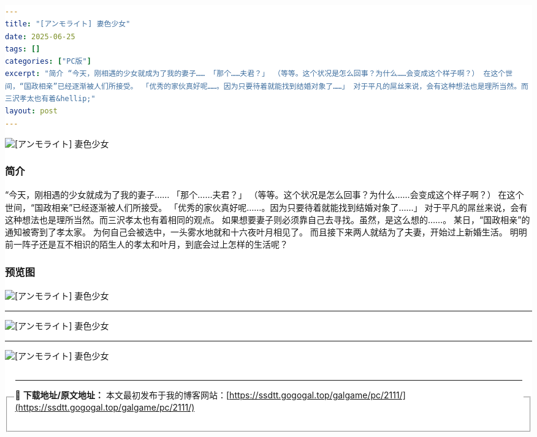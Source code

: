 ```yaml
---
title: "[アンモライト] 妻色少女"
date: 2025-06-25
tags: []
categories: ["PC版"]
excerpt: "简介 “今天，刚相遇的少女就成为了我的妻子…… 「那个……夫君？」 （等等。这个状况是怎么回事？为什么……会变成这个样子啊？） 在这个世间，“国政相亲”已经逐渐被人们所接受。 「优秀的家伙真好呢……。因为只要待着就能找到结婚对象了……」 对于平凡的屌丝来说，会有这种想法也是理所当然。而三沢孝太也有着&hellip;"
layout: post
---
```


<p><img decoding="async" style="display: block; margin-left: auto; margin-right: auto; width: 1000px;" src="https://ssdtt.gogogal.top/wp-content/uploads/2025/06/787d3-00.webp" alt="[アンモライト] 妻色少女" /></p>
<div>
<h3>简介</h3>
</div>
<p>“今天，刚相遇的少女就成为了我的妻子…… 「那个……夫君？」 （等等。这个状况是怎么回事？为什么……会变成这个样子啊？） 在这个世间，“国政相亲”已经逐渐被人们所接受。 「优秀的家伙真好呢……。因为只要待着就能找到结婚对象了……」 对于平凡的屌丝来说，会有这种想法也是理所当然。而三沢孝太也有着相同的观点。 如果想要妻子则必须靠自己去寻找。虽然，是这么想的……。 某日，“国政相亲”的通知被寄到了孝太家。 为何自己会被选中，一头雾水地就和十六夜叶月相见了。 而且接下来两人就结为了夫妻，开始过上新婚生活。 明明前一阵子还是互不相识的陌生人的孝太和叶月，到底会过上怎样的生活呢？</p>
<h3>预览图</h3>
<p><img decoding="async" style="display: block; margin-left: auto; margin-right: auto; width: 1000px;" src="https://ssdtt.gogogal.top/wp-content/uploads/2025/06/a5aa9-01.webp" alt="[アンモライト] 妻色少女" /></p>
<hr />
<p><img decoding="async" style="display: block; margin-left: auto; margin-right: auto; width: 1000px;" src="https://ssdtt.gogogal.top/wp-content/uploads/2025/06/3ea26-02.webp" alt="[アンモライト] 妻色少女" /></p>
<hr />
<p><img decoding="async" style="display: block; margin-left: auto; margin-right: auto; width: 1000px;" src="https://ssdtt.gogogal.top/wp-content/uploads/2025/06/27f36-03.webp" alt="[アンモライト] 妻色少女" /></p>
<div></div>
<fieldset>
<legend>


---
📖 **下载地址/原文地址：** 本文最初发布于我的博客网站：[https://ssdtt.gogogal.top/galgame/pc/2111/](https://ssdtt.gogogal.top/galgame/pc/2111/)
